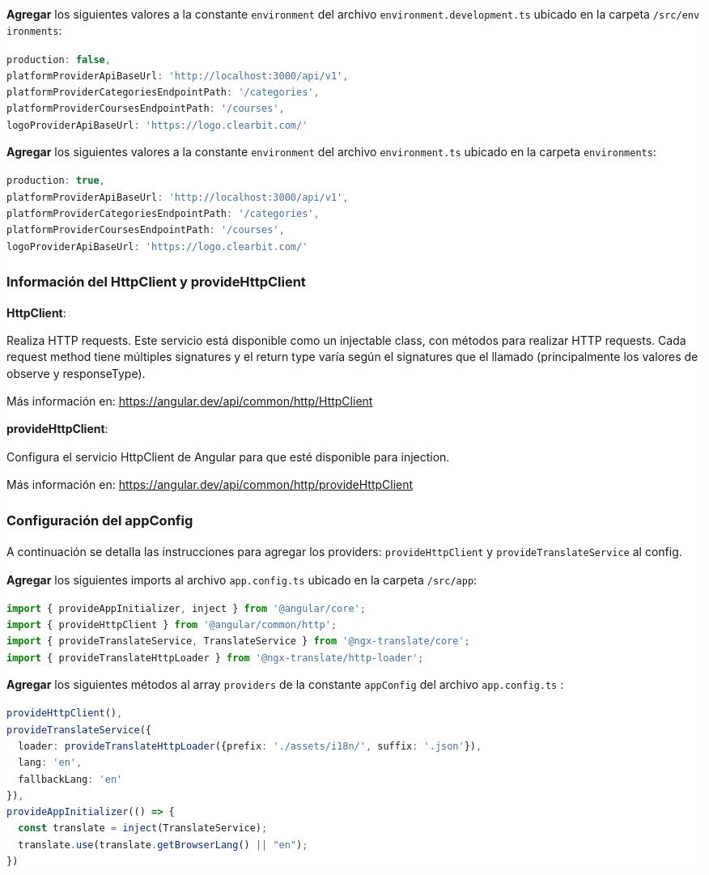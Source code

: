 **Agregar** los siguientes valores a la constante `environment` del archivo `environment.development.ts` ubicado en la carpeta `/src/environments`:

```ts
production: false,
platformProviderApiBaseUrl: 'http://localhost:3000/api/v1',
platformProviderCategoriesEndpointPath: '/categories',
platformProviderCoursesEndpointPath: '/courses',
logoProviderApiBaseUrl: 'https://logo.clearbit.com/'
```

**Agregar** los siguientes valores a la constante `environment` del archivo `environment.ts` ubicado en la carpeta `environments`:

```ts
production: true,
platformProviderApiBaseUrl: 'http://localhost:3000/api/v1',
platformProviderCategoriesEndpointPath: '/categories',
platformProviderCoursesEndpointPath: '/courses',
logoProviderApiBaseUrl: 'https://logo.clearbit.com/'
```

### Información del HttpClient y provideHttpClient

**HttpClient**: 

Realiza HTTP requests. Este servicio está disponible como un injectable class, con métodos para realizar HTTP requests. Cada request method tiene múltiples signatures y el return type varía según el signatures que el llamado (principalmente los valores de observe y responseType).

Más información en: https://angular.dev/api/common/http/HttpClient

**provideHttpClient**:

Configura el servicio HttpClient de Angular para que esté disponible para injection.

Más información en: https://angular.dev/api/common/http/provideHttpClient


### Configuración del appConfig

A continuación se detalla las instrucciones para agregar los providers: `provideHttpClient` y `provideTranslateService` al config.

**Agregar** los siguientes imports al archivo `app.config.ts` ubicado en la carpeta `/src/app`:

```ts
import { provideAppInitializer, inject } from '@angular/core';
import { provideHttpClient } from '@angular/common/http';
import { provideTranslateService, TranslateService } from '@ngx-translate/core';
import { provideTranslateHttpLoader } from '@ngx-translate/http-loader';
```

**Agregar** los siguientes métodos al array `providers` de la constante `appConfig` del archivo `app.config.ts` :
```ts
provideHttpClient(),
provideTranslateService({
  loader: provideTranslateHttpLoader({prefix: './assets/i18n/', suffix: '.json'}),
  lang: 'en',
  fallbackLang: 'en'
}),
provideAppInitializer(() => {
  const translate = inject(TranslateService);
  translate.use(translate.getBrowserLang() || "en");
})
```
